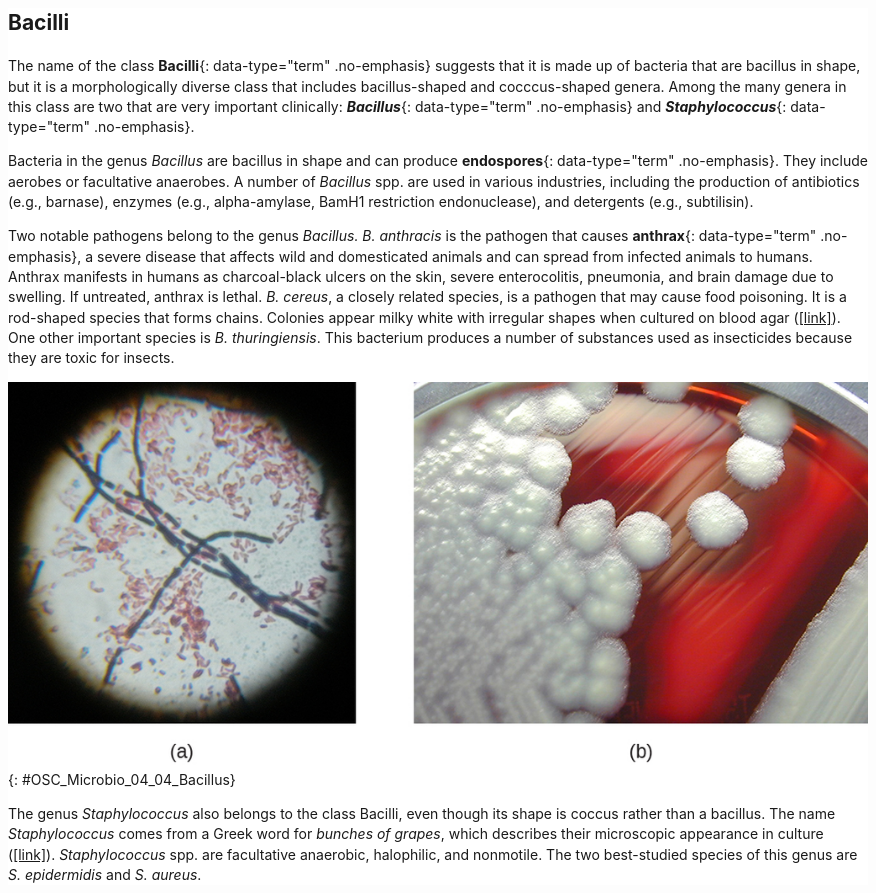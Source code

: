 ## Bacilli

The name of the class **Bacilli**{: data-type="term" .no-emphasis} suggests that it is made up of bacteria that are bacillus in shape, but it is a morphologically diverse class that includes bacillus-shaped and cocccus-shaped genera. Among the many genera in this class are two that are very important clinically: ***Bacillus***{: data-type="term" .no-emphasis} and ***Staphylococcus***{: data-type="term" .no-emphasis}.

Bacteria in the genus *Bacillus* are bacillus in shape and can produce **endospores**{: data-type="term" .no-emphasis}. They include aerobes or facultative anaerobes. A number of *Bacillus* spp. are used in various industries, including the production of antibiotics (e.g., barnase), enzymes (e.g., alpha-amylase, BamH1 restriction endonuclease), and detergents (e.g., subtilisin).

Two notable pathogens belong to the genus *Bacillus. B. anthracis* is the pathogen that causes **anthrax**{: data-type="term" .no-emphasis}, a severe disease that affects wild and domesticated animals and can spread from infected animals to humans. Anthrax manifests in humans as charcoal-black ulcers on the skin, severe enterocolitis, pneumonia, and brain damage due to swelling. If untreated, anthrax is lethal. *B. cereus*, a closely related species, is a pathogen that may cause food poisoning. It is a rod-shaped species that forms chains. Colonies appear milky white with irregular shapes when cultured on blood agar ([\[link\]](#OSC_Microbio_04_04_Bacillus)). One other important species is *B. thuringiensis*. This bacterium produces a number of substances used as insecticides because they are toxic for insects.

 ![a) A micrograph of rod shaped cells in a chain. B) A photograph of colonies on agar. The agar is red and the colonies are white and fluffy looking.](../resources/OSC_Microbio_04_04_Bacillus.jpg "(a) In this gram-stained specimen, the violet rod-shaped cells forming chains are the gram-positive bacteria Bacillus cereus. The small, pink cells are the gram-negative bacteria Escherichia coli. (b) In this culture, white colonies of B. cereus have been grown on sheep blood agar. (credit a: modification of work by &#x201C;Bibliomaniac 15&#x201D;/Wikimedia Commons; credit b: modification of work by Centers for Disease Control and Prevention)"){: #OSC_Microbio_04_04_Bacillus}

The genus *Staphylococcus* also belongs to the class Bacilli, even though its shape is coccus rather than a bacillus. The name *Staphylococcus* comes from a Greek word for *bunches of grapes*, which describes their microscopic appearance in culture ([\[link\]](#OSC_Microbio_04_04_SAureus)). *Staphylococcus* spp. are facultative anaerobic, halophilic, and nonmotile. The two best-studied species of this genus are *S. epidermidis* and *S. aureus*.
